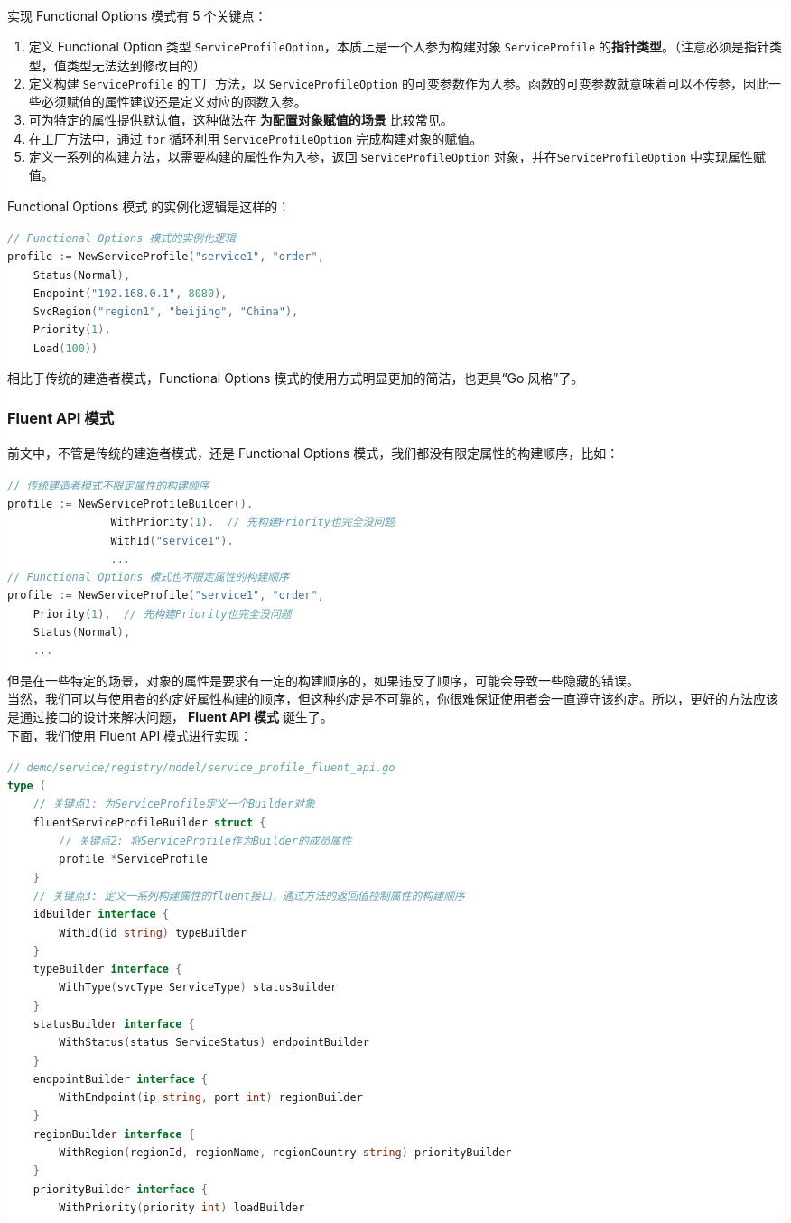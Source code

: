```go
```
实现 Functional Options 模式有 5 个关键点：

1. 定义 Functional Option 类型 `ServiceProfileOption`，本质上是一个入参为构建对象 `ServiceProfile` 的**指针类型**。（注意必须是指针类型，值类型无法达到修改目的）
1. 定义构建 `ServiceProfile` 的工厂方法，以 `ServiceProfileOption` 的可变参数作为入参。函数的可变参数就意味着可以不传参，因此一些必须赋值的属性建议还是定义对应的函数入参。
1. 可为特定的属性提供默认值，这种做法在 **为配置对象赋值的场景** 比较常见。
1. 在工厂方法中，通过 `for` 循环利用 `ServiceProfileOption` 完成构建对象的赋值。
1. 定义一系列的构建方法，以需要构建的属性作为入参，返回 `ServiceProfileOption` 对象，并在`ServiceProfileOption` 中实现属性赋值。

 Functional Options 模式 的实例化逻辑是这样的：
```go
// Functional Options 模式的实例化逻辑
profile := NewServiceProfile("service1", "order",
	Status(Normal),
	Endpoint("192.168.0.1", 8080),
	SvcRegion("region1", "beijing", "China"),
	Priority(1),
	Load(100))
```
相比于传统的建造者模式，Functional Options 模式的使用方式明显更加的简洁，也更具“Go 风格”了。
### Fluent API 模式
前文中，不管是传统的建造者模式，还是 Functional Options 模式，我们都没有限定属性的构建顺序，比如：
```go
// 传统建造者模式不限定属性的构建顺序
profile := NewServiceProfileBuilder().
                WithPriority(1).  // 先构建Priority也完全没问题
                WithId("service1").
                ...
// Functional Options 模式也不限定属性的构建顺序
profile := NewServiceProfile("service1", "order",
    Priority(1),  // 先构建Priority也完全没问题
	Status(Normal),
    ...
```
但是在一些特定的场景，对象的属性是要求有一定的构建顺序的，如果违反了顺序，可能会导致一些隐藏的错误。<br />当然，我们可以与使用者的约定好属性构建的顺序，但这种约定是不可靠的，你很难保证使用者会一直遵守该约定。所以，更好的方法应该是通过接口的设计来解决问题， **Fluent API 模式** 诞生了。<br />下面，我们使用 Fluent API 模式进行实现：
```go
// demo/service/registry/model/service_profile_fluent_api.go
type (
    // 关键点1: 为ServiceProfile定义一个Builder对象
	fluentServiceProfileBuilder struct {
        // 关键点2: 将ServiceProfile作为Builder的成员属性
		profile *ServiceProfile
	}
    // 关键点3: 定义一系列构建属性的fluent接口，通过方法的返回值控制属性的构建顺序
	idBuilder interface {
		WithId(id string) typeBuilder
	}
	typeBuilder interface {
		WithType(svcType ServiceType) statusBuilder
	}
	statusBuilder interface {
		WithStatus(status ServiceStatus) endpointBuilder
	}
	endpointBuilder interface {
		WithEndpoint(ip string, port int) regionBuilder
	}
	regionBuilder interface {
		WithRegion(regionId, regionName, regionCountry string) priorityBuilder
	}
	priorityBuilder interface {
		WithPriority(priority int) loadBuilder
```